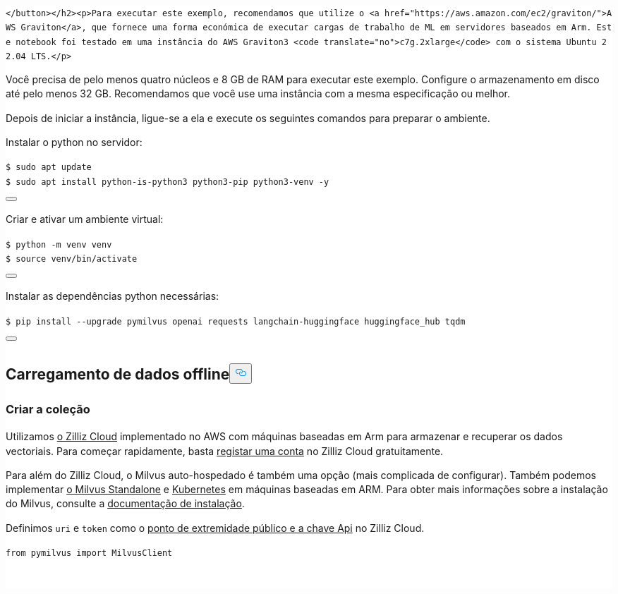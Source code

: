     </button></h2><p>Para executar este exemplo, recomendamos que utilize o <a href="https://aws.amazon.com/ec2/graviton/">AWS Graviton</a>, que fornece uma forma económica de executar cargas de trabalho de ML em servidores baseados em Arm. Este notebook foi testado em uma instância do AWS Graviton3 <code translate="no">c7g.2xlarge</code> com o sistema Ubuntu 22.04 LTS.</p>
<p>Você precisa de pelo menos quatro núcleos e 8 GB de RAM para executar este exemplo. Configure o armazenamento em disco até pelo menos 32 GB. Recomendamos que você use uma instância com a mesma especificação ou melhor.</p>
<p>Depois de iniciar a instância, ligue-se a ela e execute os seguintes comandos para preparar o ambiente.</p>
<p>Instalar o python no servidor:</p>
<pre><code translate="no" class="language-bash">$ <span class="hljs-built_in">sudo</span> apt update
$ <span class="hljs-built_in">sudo</span> apt install python-is-python3 python3-pip python3-venv -y
<button class="copy-code-btn"></button></code></pre>
<p>Criar e ativar um ambiente virtual:</p>
<pre><code translate="no" class="language-bash">$ python -m venv venv
$ <span class="hljs-built_in">source</span> venv/bin/activate
<button class="copy-code-btn"></button></code></pre>
<p>Instalar as dependências python necessárias:</p>
<pre><code translate="no" class="language-shell">$ pip install --upgrade pymilvus openai requests langchain-huggingface huggingface_hub tqdm
<button class="copy-code-btn"></button></code></pre>
<h2 id="Offline-Data-Loading" class="common-anchor-header">Carregamento de dados offline<button data-href="#Offline-Data-Loading" class="anchor-icon" translate="no">
      <svg translate="no"
        aria-hidden="true"
        focusable="false"
        height="20"
        version="1.1"
        viewBox="0 0 16 16"
        width="16"
      >
        <path
          fill="#0092E4"
          fill-rule="evenodd"
          d="M4 9h1v1H4c-1.5 0-3-1.69-3-3.5S2.55 3 4 3h4c1.45 0 3 1.69 3 3.5 0 1.41-.91 2.72-2 3.25V8.59c.58-.45 1-1.27 1-2.09C10 5.22 8.98 4 8 4H4c-.98 0-2 1.22-2 2.5S3 9 4 9zm9-3h-1v1h1c1 0 2 1.22 2 2.5S13.98 12 13 12H9c-.98 0-2-1.22-2-2.5 0-.83.42-1.64 1-2.09V6.25c-1.09.53-2 1.84-2 3.25C6 11.31 7.55 13 9 13h4c1.45 0 3-1.69 3-3.5S14.5 6 13 6z"
        ></path>
      </svg>
    </button></h2><h3 id="Create-the-Collection" class="common-anchor-header">Criar a coleção</h3><p>Utilizamos <a href="https://zilliz.com/cloud">o Zilliz Cloud</a> implementado no AWS com máquinas baseadas em Arm para armazenar e recuperar os dados vectoriais. Para começar rapidamente, basta <a href="https://docs.zilliz.com/docs/register-with-zilliz-cloud">registar uma conta</a> no Zilliz Cloud gratuitamente.</p>
<div class="alert note">
<p>Para além do Zilliz Cloud, o Milvus auto-hospedado é também uma opção (mais complicada de configurar). Também podemos implementar <a href="https://milvus.io/docs/install_standalone-docker-compose.md">o Milvus Standalone</a> e <a href="https://milvus.io/docs/install_cluster-milvusoperator.md">Kubernetes</a> em máquinas baseadas em ARM. Para obter mais informações sobre a instalação do Milvus, consulte a <a href="https://milvus.io/docs/install-overview.md">documentação de instalação</a>.</p>
</div>
<p>Definimos <code translate="no">uri</code> e <code translate="no">token</code> como o <a href="https://docs.zilliz.com/docs/on-zilliz-cloud-console#free-cluster-details">ponto de extremidade público e a chave Api</a> no Zilliz Cloud.</p>
<pre><code translate="no" class="language-python"><span class="hljs-keyword">from</span> pymilvus <span class="hljs-keyword">import</span> <span class="hljs-title class_">MilvusClient</span>

